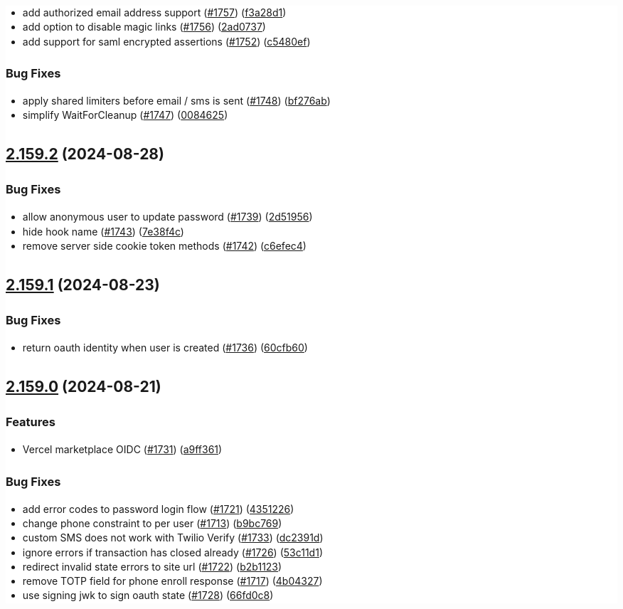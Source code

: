 * add authorized email address support ([#1757](https://github.com/supabase/auth/issues/1757)) ([f3a28d1](https://github.com/supabase/auth/commit/f3a28d182d193cf528cc72a985dfeaf7ecb67056))
* add option to disable magic links ([#1756](https://github.com/supabase/auth/issues/1756)) ([2ad0737](https://github.com/supabase/auth/commit/2ad07373aa9239eba94abdabbb01c9abfa8c48de))
* add support for saml encrypted assertions ([#1752](https://github.com/supabase/auth/issues/1752)) ([c5480ef](https://github.com/supabase/auth/commit/c5480ef83248ec2e7e3d3d87f92f43f17161ed25))


### Bug Fixes

* apply shared limiters before email / sms is sent ([#1748](https://github.com/supabase/auth/issues/1748)) ([bf276ab](https://github.com/supabase/auth/commit/bf276ab49753642793471815727559172fea4efc))
* simplify WaitForCleanup ([#1747](https://github.com/supabase/auth/issues/1747)) ([0084625](https://github.com/supabase/auth/commit/0084625ad0790dd7c14b412d932425f4b84bb4c8))

## [2.159.2](https://github.com/supabase/auth/compare/v2.159.1...v2.159.2) (2024-08-28)


### Bug Fixes

* allow anonymous user to update password ([#1739](https://github.com/supabase/auth/issues/1739)) ([2d51956](https://github.com/supabase/auth/commit/2d519569d7b8540886d0a64bf3e561ef5f91eb63))
* hide hook name ([#1743](https://github.com/supabase/auth/issues/1743)) ([7e38f4c](https://github.com/supabase/auth/commit/7e38f4cf37768fe2adf92bbd0723d1d521b3d74c))
* remove server side cookie token methods ([#1742](https://github.com/supabase/auth/issues/1742)) ([c6efec4](https://github.com/supabase/auth/commit/c6efec4cbc950e01e1fd06d45ed821bd27c2ad08))

## [2.159.1](https://github.com/supabase/auth/compare/v2.159.0...v2.159.1) (2024-08-23)


### Bug Fixes

* return oauth identity when user is created ([#1736](https://github.com/supabase/auth/issues/1736)) ([60cfb60](https://github.com/supabase/auth/commit/60cfb6063afa574dfe4993df6b0e087d4df71309))

## [2.159.0](https://github.com/supabase/auth/compare/v2.158.1...v2.159.0) (2024-08-21)


### Features

* Vercel marketplace OIDC ([#1731](https://github.com/supabase/auth/issues/1731)) ([a9ff361](https://github.com/supabase/auth/commit/a9ff3612196af4a228b53a8bfb9c11785bcfba8d))


### Bug Fixes

* add error codes to password login flow ([#1721](https://github.com/supabase/auth/issues/1721)) ([4351226](https://github.com/supabase/auth/commit/435122627a0784f1c5cb76d7e08caa1f6259423b))
* change phone constraint to per user ([#1713](https://github.com/supabase/auth/issues/1713)) ([b9bc769](https://github.com/supabase/auth/commit/b9bc769b93b6e700925fcbc1ebf8bf9678034205))
* custom SMS does not work with Twilio Verify ([#1733](https://github.com/supabase/auth/issues/1733)) ([dc2391d](https://github.com/supabase/auth/commit/dc2391d15f2c0725710aa388cd32a18797e6769c))
* ignore errors if transaction has closed already ([#1726](https://github.com/supabase/auth/issues/1726)) ([53c11d1](https://github.com/supabase/auth/commit/53c11d173a79ae5c004871b1b5840c6f9425a080))
* redirect invalid state errors to site url ([#1722](https://github.com/supabase/auth/issues/1722)) ([b2b1123](https://github.com/supabase/auth/commit/b2b11239dc9f9bd3c85d76f6c23ee94beb3330bb))
* remove TOTP field for phone enroll response ([#1717](https://github.com/supabase/auth/issues/1717)) ([4b04327](https://github.com/supabase/auth/commit/4b043275dd2d94600a8138d4ebf4638754ed926b))
* use signing jwk to sign oauth state ([#1728](https://github.com/supabase/auth/issues/1728)) ([66fd0c8](https://github.com/supabase/auth/commit/66fd0c8434388bbff1e1bf02f40517aca0e9d339))
